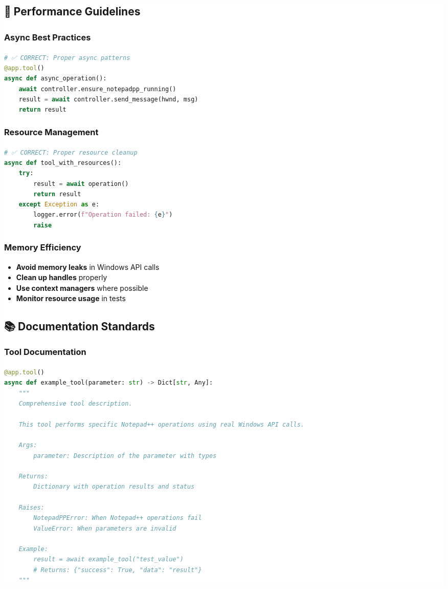 ## 🚀 **Performance Guidelines**

### **Async Best Practices**
```python
# ✅ CORRECT: Proper async patterns
@app.tool()
async def async_operation():
    await controller.ensure_notepadpp_running()
    result = await controller.send_message(hwnd, msg)
    return result
```

### **Resource Management**
```python
# ✅ CORRECT: Proper resource cleanup
async def tool_with_resources():
    try:
        result = await operation()
        return result
    except Exception as e:
        logger.error(f"Operation failed: {e}")
        raise
```

### **Memory Efficiency**
- **Avoid memory leaks** in Windows API calls
- **Clean up handles** properly
- **Use context managers** where possible
- **Monitor resource usage** in tests

## 📚 **Documentation Standards**

### **Tool Documentation**
```python
@app.tool()
async def example_tool(parameter: str) -> Dict[str, Any]:
    """
    Comprehensive tool description.

    This tool performs specific Notepad++ operations using real Windows API calls.

    Args:
        parameter: Description of the parameter with types

    Returns:
        Dictionary with operation results and status

    Raises:
        NotepadPPError: When Notepad++ operations fail
        ValueError: When parameters are invalid

    Example:
        result = await example_tool("test_value")
        # Returns: {"success": True, "data": "result"}
    """
```
